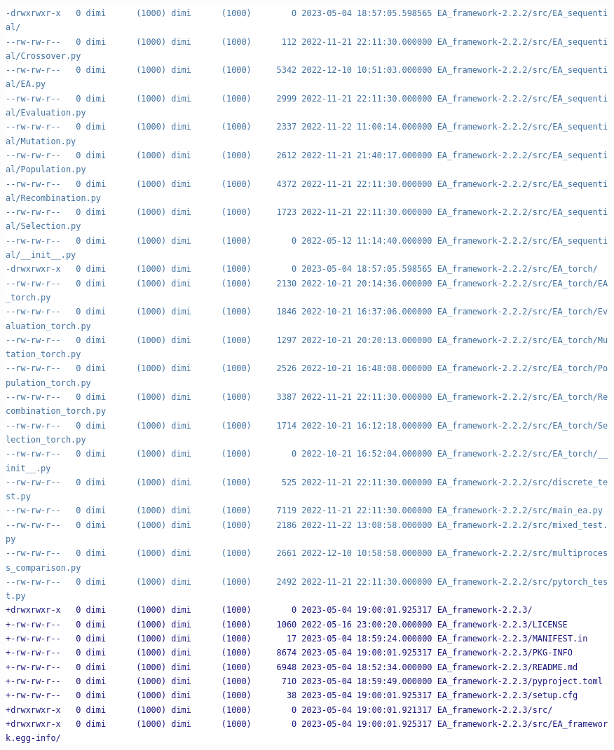 ```diff
-drwxrwxr-x   0 dimi      (1000) dimi      (1000)        0 2023-05-04 18:57:05.598565 EA_framework-2.2.2/src/EA_sequential/
--rw-rw-r--   0 dimi      (1000) dimi      (1000)      112 2022-11-21 22:11:30.000000 EA_framework-2.2.2/src/EA_sequential/Crossover.py
--rw-rw-r--   0 dimi      (1000) dimi      (1000)     5342 2022-12-10 10:51:03.000000 EA_framework-2.2.2/src/EA_sequential/EA.py
--rw-rw-r--   0 dimi      (1000) dimi      (1000)     2999 2022-11-21 22:11:30.000000 EA_framework-2.2.2/src/EA_sequential/Evaluation.py
--rw-rw-r--   0 dimi      (1000) dimi      (1000)     2337 2022-11-22 11:00:14.000000 EA_framework-2.2.2/src/EA_sequential/Mutation.py
--rw-rw-r--   0 dimi      (1000) dimi      (1000)     2612 2022-11-21 21:40:17.000000 EA_framework-2.2.2/src/EA_sequential/Population.py
--rw-rw-r--   0 dimi      (1000) dimi      (1000)     4372 2022-11-21 22:11:30.000000 EA_framework-2.2.2/src/EA_sequential/Recombination.py
--rw-rw-r--   0 dimi      (1000) dimi      (1000)     1723 2022-11-21 22:11:30.000000 EA_framework-2.2.2/src/EA_sequential/Selection.py
--rw-rw-r--   0 dimi      (1000) dimi      (1000)        0 2022-05-12 11:14:40.000000 EA_framework-2.2.2/src/EA_sequential/__init__.py
-drwxrwxr-x   0 dimi      (1000) dimi      (1000)        0 2023-05-04 18:57:05.598565 EA_framework-2.2.2/src/EA_torch/
--rw-rw-r--   0 dimi      (1000) dimi      (1000)     2130 2022-10-21 20:14:36.000000 EA_framework-2.2.2/src/EA_torch/EA_torch.py
--rw-rw-r--   0 dimi      (1000) dimi      (1000)     1846 2022-10-21 16:37:06.000000 EA_framework-2.2.2/src/EA_torch/Evaluation_torch.py
--rw-rw-r--   0 dimi      (1000) dimi      (1000)     1297 2022-10-21 20:20:13.000000 EA_framework-2.2.2/src/EA_torch/Mutation_torch.py
--rw-rw-r--   0 dimi      (1000) dimi      (1000)     2526 2022-10-21 16:48:08.000000 EA_framework-2.2.2/src/EA_torch/Population_torch.py
--rw-rw-r--   0 dimi      (1000) dimi      (1000)     3387 2022-11-21 22:11:30.000000 EA_framework-2.2.2/src/EA_torch/Recombination_torch.py
--rw-rw-r--   0 dimi      (1000) dimi      (1000)     1714 2022-10-21 16:12:18.000000 EA_framework-2.2.2/src/EA_torch/Selection_torch.py
--rw-rw-r--   0 dimi      (1000) dimi      (1000)        0 2022-10-21 16:52:04.000000 EA_framework-2.2.2/src/EA_torch/__init__.py
--rw-rw-r--   0 dimi      (1000) dimi      (1000)      525 2022-11-21 22:11:30.000000 EA_framework-2.2.2/src/discrete_test.py
--rw-rw-r--   0 dimi      (1000) dimi      (1000)     7119 2022-11-21 22:11:30.000000 EA_framework-2.2.2/src/main_ea.py
--rw-rw-r--   0 dimi      (1000) dimi      (1000)     2186 2022-11-22 13:08:58.000000 EA_framework-2.2.2/src/mixed_test.py
--rw-rw-r--   0 dimi      (1000) dimi      (1000)     2661 2022-12-10 10:58:58.000000 EA_framework-2.2.2/src/multiprocess_comparison.py
--rw-rw-r--   0 dimi      (1000) dimi      (1000)     2492 2022-11-21 22:11:30.000000 EA_framework-2.2.2/src/pytorch_test.py
+drwxrwxr-x   0 dimi      (1000) dimi      (1000)        0 2023-05-04 19:00:01.925317 EA_framework-2.2.3/
+-rw-rw-r--   0 dimi      (1000) dimi      (1000)     1060 2022-05-16 23:00:20.000000 EA_framework-2.2.3/LICENSE
+-rw-rw-r--   0 dimi      (1000) dimi      (1000)       17 2023-05-04 18:59:24.000000 EA_framework-2.2.3/MANIFEST.in
+-rw-rw-r--   0 dimi      (1000) dimi      (1000)     8674 2023-05-04 19:00:01.925317 EA_framework-2.2.3/PKG-INFO
+-rw-rw-r--   0 dimi      (1000) dimi      (1000)     6948 2023-05-04 18:52:34.000000 EA_framework-2.2.3/README.md
+-rw-rw-r--   0 dimi      (1000) dimi      (1000)      710 2023-05-04 18:59:49.000000 EA_framework-2.2.3/pyproject.toml
+-rw-rw-r--   0 dimi      (1000) dimi      (1000)       38 2023-05-04 19:00:01.925317 EA_framework-2.2.3/setup.cfg
+drwxrwxr-x   0 dimi      (1000) dimi      (1000)        0 2023-05-04 19:00:01.921317 EA_framework-2.2.3/src/
+drwxrwxr-x   0 dimi      (1000) dimi      (1000)        0 2023-05-04 19:00:01.925317 EA_framework-2.2.3/src/EA_framework.egg-info/
```